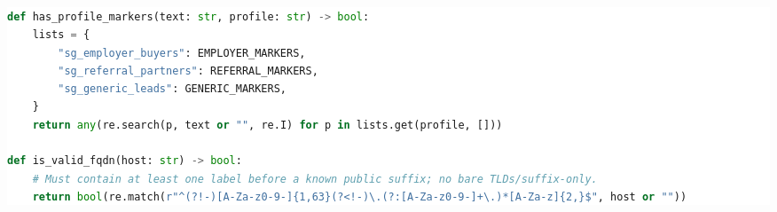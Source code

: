 ```python
def has_profile_markers(text: str, profile: str) -> bool:
    lists = {
        "sg_employer_buyers": EMPLOYER_MARKERS,
        "sg_referral_partners": REFERRAL_MARKERS,
        "sg_generic_leads": GENERIC_MARKERS,
    }
    return any(re.search(p, text or "", re.I) for p in lists.get(profile, []))

def is_valid_fqdn(host: str) -> bool:
    # Must contain at least one label before a known public suffix; no bare TLDs/suffix-only.
    return bool(re.match(r"^(?!-)[A-Za-z0-9-]{1,63}(?<!-)\.(?:[A-Za-z0-9-]+\.)*[A-Za-z]{2,}$", host or ""))
```
